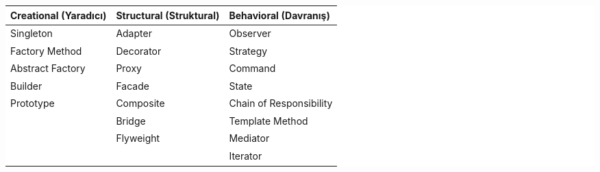 
| Creational (Yaradıcı) | Structural (Struktural) | Behavioral (Davranış)   |
| :-------------------- | :---------------------- | :---------------------- |
| Singleton             | Adapter                 | Observer                |
| Factory Method        | Decorator               | Strategy                |
| Abstract Factory      | Proxy                   | Command                 |
| Builder               | Facade                  | State                   |
| Prototype             | Composite               | Chain of Responsibility |
|                       | Bridge                  | Template Method         |
|                       | Flyweight               | Mediator                |
|                       |                         | Iterator                |


